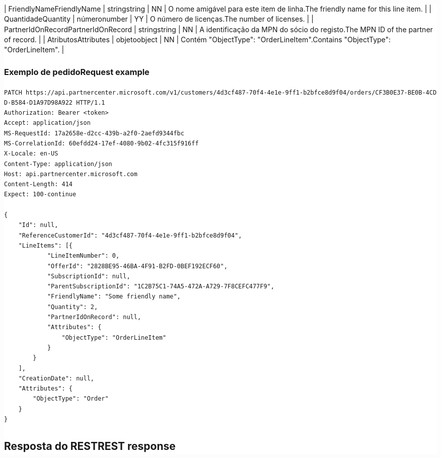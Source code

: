 | <span data-ttu-id="4a5a3-208">FriendlyName</span><span class="sxs-lookup"><span data-stu-id="4a5a3-208">FriendlyName</span></span>         | <span data-ttu-id="4a5a3-209">string</span><span class="sxs-lookup"><span data-stu-id="4a5a3-209">string</span></span> | <span data-ttu-id="4a5a3-210">N</span><span class="sxs-lookup"><span data-stu-id="4a5a3-210">N</span></span>        | <span data-ttu-id="4a5a3-211">O nome amigável para este item de linha.</span><span class="sxs-lookup"><span data-stu-id="4a5a3-211">The friendly name for this line item.</span></span>                        |
| <span data-ttu-id="4a5a3-212">Quantidade</span><span class="sxs-lookup"><span data-stu-id="4a5a3-212">Quantity</span></span>             | <span data-ttu-id="4a5a3-213">número</span><span class="sxs-lookup"><span data-stu-id="4a5a3-213">number</span></span> | <span data-ttu-id="4a5a3-214">Y</span><span class="sxs-lookup"><span data-stu-id="4a5a3-214">Y</span></span>        | <span data-ttu-id="4a5a3-215">O número de licenças.</span><span class="sxs-lookup"><span data-stu-id="4a5a3-215">The number of licenses.</span></span>                                      |
| <span data-ttu-id="4a5a3-216">PartnerIdOnRecord</span><span class="sxs-lookup"><span data-stu-id="4a5a3-216">PartnerIdOnRecord</span></span>    | <span data-ttu-id="4a5a3-217">string</span><span class="sxs-lookup"><span data-stu-id="4a5a3-217">string</span></span> | <span data-ttu-id="4a5a3-218">N</span><span class="sxs-lookup"><span data-stu-id="4a5a3-218">N</span></span>        | <span data-ttu-id="4a5a3-219">A identificação da MPN do sócio do registo.</span><span class="sxs-lookup"><span data-stu-id="4a5a3-219">The MPN ID of the partner of record.</span></span>                         |
| <span data-ttu-id="4a5a3-220">Atributos</span><span class="sxs-lookup"><span data-stu-id="4a5a3-220">Attributes</span></span>           | <span data-ttu-id="4a5a3-221">objeto</span><span class="sxs-lookup"><span data-stu-id="4a5a3-221">object</span></span> | <span data-ttu-id="4a5a3-222">N</span><span class="sxs-lookup"><span data-stu-id="4a5a3-222">N</span></span>        | <span data-ttu-id="4a5a3-223">Contém "ObjectType": "OrderLineItem".</span><span class="sxs-lookup"><span data-stu-id="4a5a3-223">Contains "ObjectType": "OrderLineItem".</span></span>                      |

### <a name="request-example"></a><span data-ttu-id="4a5a3-224">Exemplo de pedido</span><span class="sxs-lookup"><span data-stu-id="4a5a3-224">Request example</span></span>

```http
PATCH https://api.partnercenter.microsoft.com/v1/customers/4d3cf487-70f4-4e1e-9ff1-b2bfce8d9f04/orders/CF3B0E37-BE0B-4CDD-B584-D1A97D98A922 HTTP/1.1
Authorization: Bearer <token>
Accept: application/json
MS-RequestId: 17a2658e-d2cc-439b-a2f0-2aefd9344fbc
MS-CorrelationId: 60efdd24-17ef-4080-9b02-4fc315f916ff
X-Locale: en-US
Content-Type: application/json
Host: api.partnercenter.microsoft.com
Content-Length: 414
Expect: 100-continue

{
    "Id": null,
    "ReferenceCustomerId": "4d3cf487-70f4-4e1e-9ff1-b2bfce8d9f04",
    "LineItems": [{
            "LineItemNumber": 0,
            "OfferId": "2828BE95-46BA-4F91-B2FD-0BEF192ECF60",
            "SubscriptionId": null,
            "ParentSubscriptionId": "1C2B75C1-74A5-472A-A729-7F8CEFC477F9",
            "FriendlyName": "Some friendly name",
            "Quantity": 2,
            "PartnerIdOnRecord": null,
            "Attributes": {
                "ObjectType": "OrderLineItem"
            }
        }
    ],
    "CreationDate": null,
    "Attributes": {
        "ObjectType": "Order"
    }
}
```

## <a name="rest-response"></a><span data-ttu-id="4a5a3-225">Resposta do REST</span><span class="sxs-lookup"><span data-stu-id="4a5a3-225">REST response</span></span>
